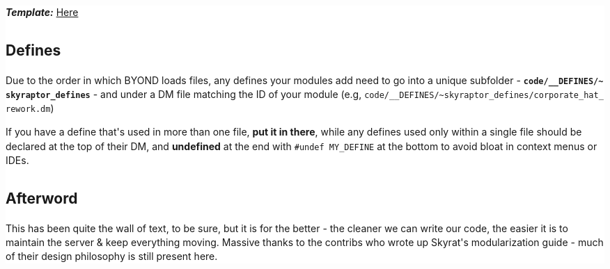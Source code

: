 ***Template:*** [Here](module_template.md)



## Defines
Due to the order in which BYOND loads files, any defines your modules add need to go into a unique subfolder - **`code/__DEFINES/~skyraptor_defines`** - and under a DM file matching the ID of your module (e.g, `code/__DEFINES/~skyraptor_defines/corporate_hat_rework.dm`)

If you have a define that's used in more than one file, **put it in there**, while any defines used only within a single file should be declared at the top of their DM, and **undefined** at the end with `#undef MY_DEFINE` at the bottom to avoid bloat in context menus or IDEs.



## Afterword
This has been quite the wall of text, to be sure, but it is for the better - the cleaner we can write our code, the easier it is to maintain the server & keep everything moving.  Massive thanks to the contribs who wrote up Skyrat's modularization guide - much of their design philosophy is still present here.